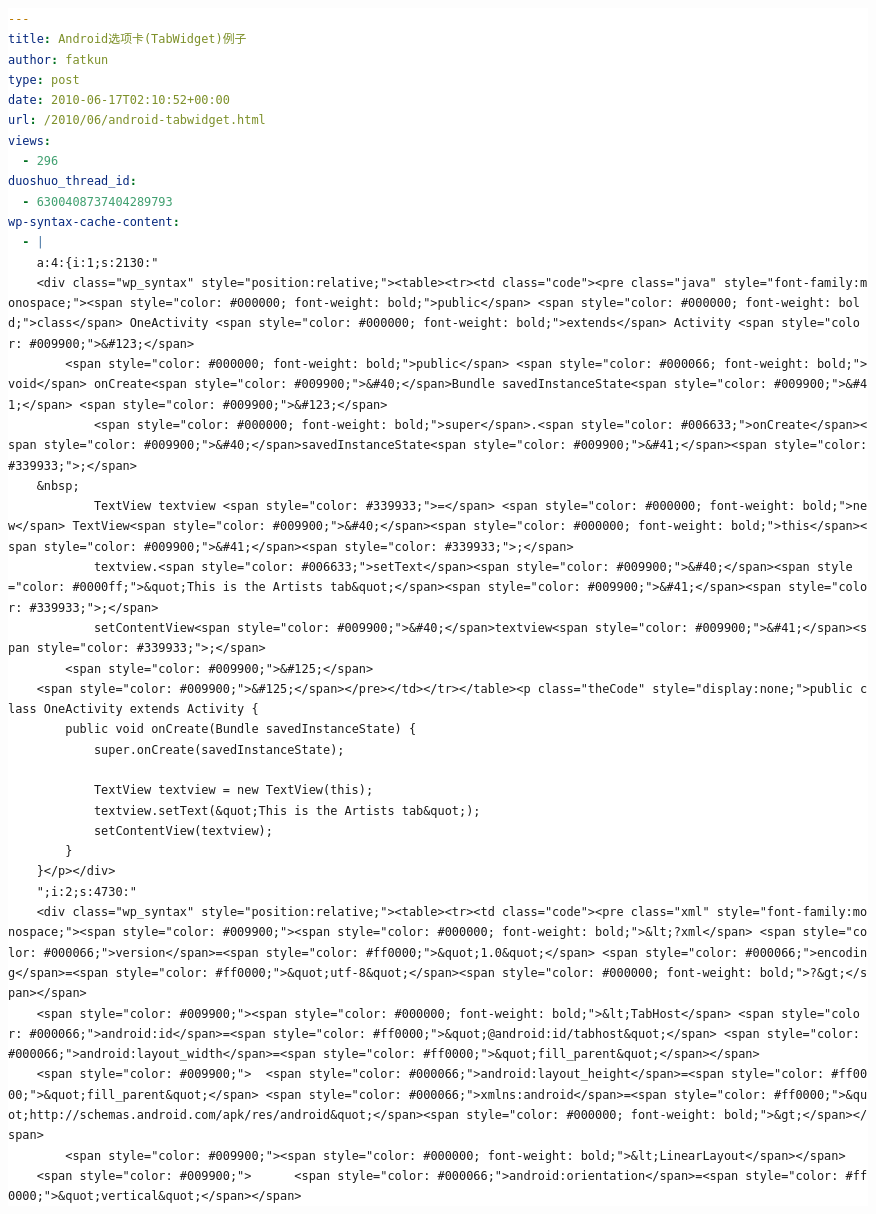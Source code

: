 ```yaml
---
title: Android选项卡(TabWidget)例子
author: fatkun
type: post
date: 2010-06-17T02:10:52+00:00
url: /2010/06/android-tabwidget.html
views:
  - 296
duoshuo_thread_id:
  - 6300408737404289793
wp-syntax-cache-content:
  - |
    a:4:{i:1;s:2130:"
    <div class="wp_syntax" style="position:relative;"><table><tr><td class="code"><pre class="java" style="font-family:monospace;"><span style="color: #000000; font-weight: bold;">public</span> <span style="color: #000000; font-weight: bold;">class</span> OneActivity <span style="color: #000000; font-weight: bold;">extends</span> Activity <span style="color: #009900;">&#123;</span>
        <span style="color: #000000; font-weight: bold;">public</span> <span style="color: #000066; font-weight: bold;">void</span> onCreate<span style="color: #009900;">&#40;</span>Bundle savedInstanceState<span style="color: #009900;">&#41;</span> <span style="color: #009900;">&#123;</span>
            <span style="color: #000000; font-weight: bold;">super</span>.<span style="color: #006633;">onCreate</span><span style="color: #009900;">&#40;</span>savedInstanceState<span style="color: #009900;">&#41;</span><span style="color: #339933;">;</span>
    &nbsp;
            TextView textview <span style="color: #339933;">=</span> <span style="color: #000000; font-weight: bold;">new</span> TextView<span style="color: #009900;">&#40;</span><span style="color: #000000; font-weight: bold;">this</span><span style="color: #009900;">&#41;</span><span style="color: #339933;">;</span>
            textview.<span style="color: #006633;">setText</span><span style="color: #009900;">&#40;</span><span style="color: #0000ff;">&quot;This is the Artists tab&quot;</span><span style="color: #009900;">&#41;</span><span style="color: #339933;">;</span>
            setContentView<span style="color: #009900;">&#40;</span>textview<span style="color: #009900;">&#41;</span><span style="color: #339933;">;</span>
        <span style="color: #009900;">&#125;</span>
    <span style="color: #009900;">&#125;</span></pre></td></tr></table><p class="theCode" style="display:none;">public class OneActivity extends Activity {
        public void onCreate(Bundle savedInstanceState) {
            super.onCreate(savedInstanceState);
    
            TextView textview = new TextView(this);
            textview.setText(&quot;This is the Artists tab&quot;);
            setContentView(textview);
        }
    }</p></div>
    ";i:2;s:4730:"
    <div class="wp_syntax" style="position:relative;"><table><tr><td class="code"><pre class="xml" style="font-family:monospace;"><span style="color: #009900;"><span style="color: #000000; font-weight: bold;">&lt;?xml</span> <span style="color: #000066;">version</span>=<span style="color: #ff0000;">&quot;1.0&quot;</span> <span style="color: #000066;">encoding</span>=<span style="color: #ff0000;">&quot;utf-8&quot;</span><span style="color: #000000; font-weight: bold;">?&gt;</span></span>
    <span style="color: #009900;"><span style="color: #000000; font-weight: bold;">&lt;TabHost</span> <span style="color: #000066;">android:id</span>=<span style="color: #ff0000;">&quot;@android:id/tabhost&quot;</span> <span style="color: #000066;">android:layout_width</span>=<span style="color: #ff0000;">&quot;fill_parent&quot;</span></span>
    <span style="color: #009900;">	<span style="color: #000066;">android:layout_height</span>=<span style="color: #ff0000;">&quot;fill_parent&quot;</span> <span style="color: #000066;">xmlns:android</span>=<span style="color: #ff0000;">&quot;http://schemas.android.com/apk/res/android&quot;</span><span style="color: #000000; font-weight: bold;">&gt;</span></span>
    	<span style="color: #009900;"><span style="color: #000000; font-weight: bold;">&lt;LinearLayout</span></span>
    <span style="color: #009900;">		<span style="color: #000066;">android:orientation</span>=<span style="color: #ff0000;">&quot;vertical&quot;</span></span>
```